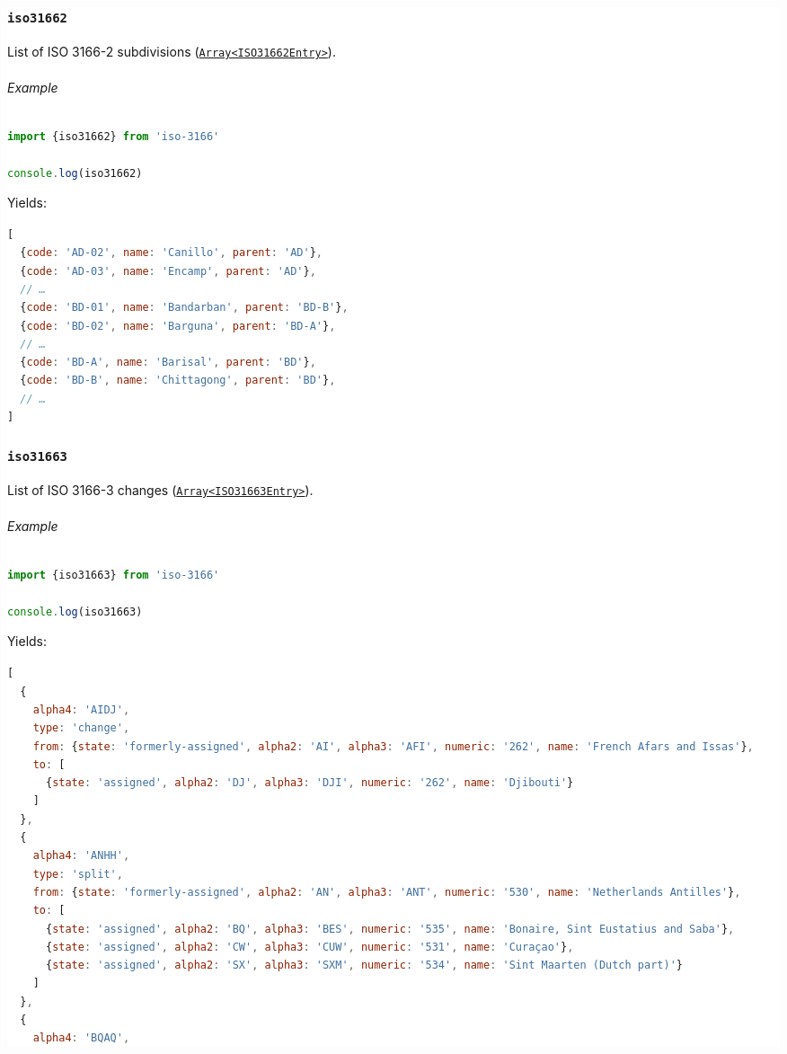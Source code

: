 ### `iso31662`

List of ISO 3166-2 subdivisions ([`Array<ISO31662Entry>`][2-entry]).

###### Example

```js
import {iso31662} from 'iso-3166'

console.log(iso31662)
```

Yields:

```js
[
  {code: 'AD-02', name: 'Canillo', parent: 'AD'},
  {code: 'AD-03', name: 'Encamp', parent: 'AD'},
  // …
  {code: 'BD-01', name: 'Bandarban', parent: 'BD-B'},
  {code: 'BD-02', name: 'Barguna', parent: 'BD-A'},
  // …
  {code: 'BD-A', name: 'Barisal', parent: 'BD'},
  {code: 'BD-B', name: 'Chittagong', parent: 'BD'},
  // …
]
```

### `iso31663`

List of ISO 3166-3 changes ([`Array<ISO31663Entry>`][3-entry]).

###### Example

```js
import {iso31663} from 'iso-3166'

console.log(iso31663)
```

Yields:

```js
[
  {
    alpha4: 'AIDJ',
    type: 'change',
    from: {state: 'formerly-assigned', alpha2: 'AI', alpha3: 'AFI', numeric: '262', name: 'French Afars and Issas'},
    to: [
      {state: 'assigned', alpha2: 'DJ', alpha3: 'DJI', numeric: '262', name: 'Djibouti'}
    ]
  },
  {
    alpha4: 'ANHH',
    type: 'split',
    from: {state: 'formerly-assigned', alpha2: 'AN', alpha3: 'ANT', numeric: '530', name: 'Netherlands Antilles'},
    to: [
      {state: 'assigned', alpha2: 'BQ', alpha3: 'BES', numeric: '535', name: 'Bonaire, Sint Eustatius and Saba'},
      {state: 'assigned', alpha2: 'CW', alpha3: 'CUW', numeric: '531', name: 'Curaçao'},
      {state: 'assigned', alpha2: 'SX', alpha3: 'SXM', numeric: '534', name: 'Sint Maarten (Dutch part)'}
    ]
  },
  {
    alpha4: 'BQAQ',
```

[build-badge]: https://github.com/wooorm/iso-3166/workflows/main/badge.svg
[build]: https://github.com/wooorm/iso-3166/actions
[coverage-badge]: https://img.shields.io/codecov/c/github/wooorm/iso-3166.svg
[coverage]: https://codecov.io/github/wooorm/iso-3166
[downloads-badge]: https://img.shields.io/npm/dm/iso-3166.svg
[downloads]: https://www.npmjs.com/package/iso-3166
[size-badge]: https://img.shields.io/bundlephobia/minzip/iso-3166.svg
[size]: https://bundlephobia.com/result?p=iso-3166
[npm]: https://docs.npmjs.com/cli/install
[esmsh]: https://esm.sh
[license]: license
[author]: https://wooorm.com
[esm]: https://gist.github.com/sindresorhus/a39789f98801d908bbc7ff3ecc99d99c
[typescript]: https://www.typescriptlang.org
[contribute]: https://opensource.guide/how-to-contribute/
[i3166]: https://www.iso.org/iso-3166-country-codes.html
[um49]: https://unstats.un.org/unsd/methodology/m49/
[1]: 1.js
[2]: 2.js
[3]: 3.js
[1-reserved]: 1-reserved.js
[1-a2-to-1-a3]: 1-a2-to-1-a3.js
[1-a2-to-1-n]: 1-a2-to-1-n.js
[1-a3-to-1-a2]: 1-a3-to-1-a2.js
[1-n-to-1-a2]: 1-n-to-1-a2.js
[1-entry]: #iso31661entry
[2-entry]: #iso31662entry
[3-entry]: #iso31663entry
[state]: #state
[type]: #type
[assigned]: #assigned
[reserved]: #reserved